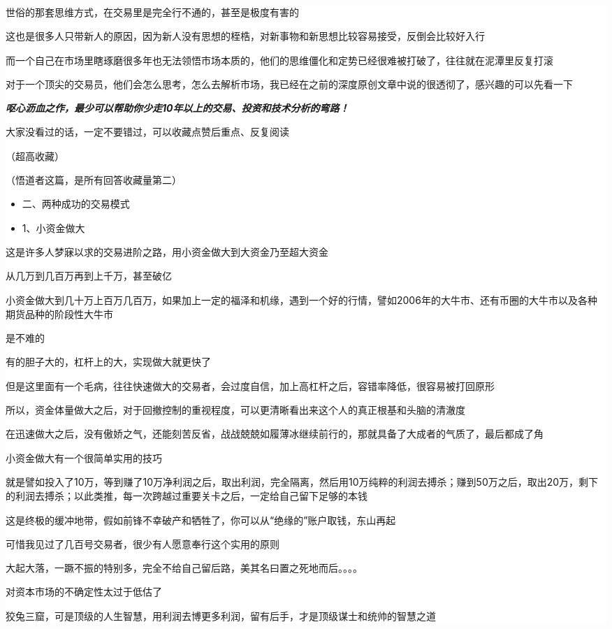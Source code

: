   

世俗的那套思维方式，在交易里是完全行不通的，甚至是极度有害的

这也是很多人只带新人的原因，因为新人没有思想的桎梏，对新事物和新思想比较容易接受，反倒会比较好入行

而一个自己在市场里瞎琢磨很多年也无法领悟市场本质的，他们的思维僵化和定势已经很难被打破了，往往就在泥潭里反复打滚

  

对于一个顶尖的交易员，他们会怎么思考，怎么去解析市场，我已经在之前的深度原创文章中说的很透彻了，感兴趣的可以先看一下

***呕心沥血之作，最少可以帮助你少走10年以上的交易、投资和技术分析的弯路！***

大家没看过的话，一定不要错过，可以收藏点赞后重点、反复阅读

（超高收藏）

  

（悟道者这篇，是所有回答收藏量第二）

- 二、两种成功的交易模式

  

- 1、小资金做大

  

这是许多人梦寐以求的交易进阶之路，用小资金做大到大资金乃至超大资金

从几万到几百万再到上千万，甚至破亿

  

小资金做大到几十万上百万几百万，如果加上一定的福泽和机缘，遇到一个好的行情，譬如2006年的大牛市、还有币圈的大牛市以及各种期货品种的阶段性大牛市

是不难的

有的胆子大的，杠杆上的大，实现做大就更快了

  

但是这里面有一个毛病，往往快速做大的交易者，会过度自信，加上高杠杆之后，容错率降低，很容易被打回原形

所以，资金体量做大之后，对于回撤控制的重视程度，可以更清晰看出来这个人的真正根基和头脑的清澈度

  

在迅速做大之后，没有傲娇之气，还能刻苦反省，战战兢兢如履薄冰继续前行的，那就具备了大成者的气质了，最后都成了角

  

小资金做大有一个很简单实用的技巧

就是譬如投入了10万，等到赚了10万净利润之后，取出利润，完全隔离，然后用10万纯粹的利润去搏杀；赚到50万之后，取出20万，剩下的利润去搏杀；以此类推，每一次跨越过重要关卡之后，一定给自己留下足够的本钱

这是终极的缓冲地带，假如前锋不幸破产和牺牲了，你可以从“绝缘的”账户取钱，东山再起

可惜我见过了几百号交易者，很少有人愿意奉行这个实用的原则

大起大落，一蹶不振的特别多，完全不给自己留后路，美其名曰置之死地而后。。。。

对资本市场的不确定性太过于低估了

  

狡兔三窟，可是顶级的人生智慧，用利润去博更多利润，留有后手，才是顶级谋士和统帅的智慧之道

